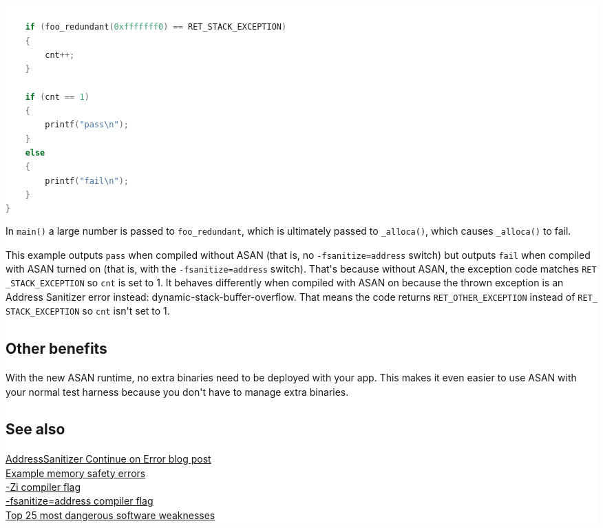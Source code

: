 ```cpp

    if (foo_redundant(0xfffffff0) == RET_STACK_EXCEPTION)
    {
        cnt++;
    }

    if (cnt == 1)
    {
        printf("pass\n");
    }
    else
    {
        printf("fail\n");
    }
}
```

In `main()` a large number is passed to `foo_redundant`, which is ultimately passed to `_alloca()`, which causes `_alloca()` to fail.

This example outputs `pass` when compiled without ASAN (that is, no `-fsanitize=address` switch) but outputs `fail` when compiled with ASAN turned on (that is, with the `-fsanitize=address` switch). That's because without ASAN, the exception code matches `RET_STACK_EXCEPTION` so `cnt` is set to 1. It behaves differently when compiled with ASAN on because the thrown exception is an Address Sanitizer error instead: dynamic-stack-buffer-overflow. That means the code returns `RET_OTHER_EXCEPTION` instead of `RET_STACK_EXCEPTION` so `cnt` isn't set to 1.

## Other benefits

With the new ASAN runtime, no extra binaries need to be deployed with your app. This makes it even easier to use ASAN with your normal test harness because you don't have to manage extra binaries.

## See also

[AddressSanitizer Continue on Error blog post](https://devblogs.microsoft.com/cppblog/addresssanitizer-continue_on_error)\
[Example memory safety errors](asan.md#error-types)\
[-Zi compiler flag](../build/reference/z7-zi-zi-debug-information-format.md#zi)\
[-fsanitize=address compiler flag](../build/reference/fsanitize.md)\
[Top 25 most dangerous software weaknesses](https://cwe.mitre.org/top25/archive/2021/2021_cwe_top25.html)
